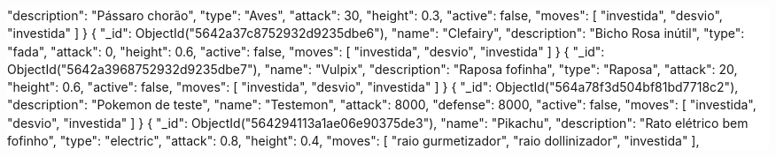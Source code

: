   "description": "Pássaro chorão",
  "type": "Aves",
  "attack": 30,
  "height": 0.3,
  "active": false,
  "moves": [
    "investida",
    "desvio",
    "investida"
  ]
}
{
  "_id": ObjectId("5642a37c8752932d9235dbe6"),
  "name": "Clefairy",
  "description": "Bicho Rosa inútil",
  "type": "fada",
  "attack": 0,
  "height": 0.6,
  "active": false,
  "moves": [
    "investida",
    "desvio",
    "investida"
  ]
}
{
  "_id": ObjectId("5642a3968752932d9235dbe7"),
  "name": "Vulpix",
  "description": "Raposa fofinha",
  "type": "Raposa",
  "attack": 20,
  "height": 0.6,
  "active": false,
  "moves": [
    "investida",
    "desvio",
    "investida"
  ]
}
{
  "_id": ObjectId("564a78f3d504bf81bd7718c2"),
  "description": "Pokemon de teste",
  "name": "Testemon",
  "attack": 8000,
  "defense": 8000,
  "active": false,
  "moves": [
    "investida",
    "desvio",
    "investida"
  ]
}
{
  "_id": ObjectId("564294113a1ae06e90375de3"),
  "name": "Pikachu",
  "description": "Rato elétrico bem fofinho",
  "type": "electric",
  "attack": 0.8,
  "height": 0.4,
  "moves": [
    "raio gurmetizador",
    "raio dollinizador",
    "investida"
  ],